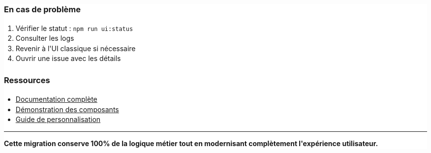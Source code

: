 ### En cas de problème

1. Vérifier le statut : `npm run ui:status`
2. Consulter les logs
3. Revenir à l'UI classique si nécessaire
4. Ouvrir une issue avec les détails

### Ressources

- [Documentation complète](./MODERN_UI_README.md)
- [Démonstration des composants](./src/components/ModernComponentsDemo.tsx)
- [Guide de personnalisation](./MODERN_UI_README.md#personnalisation)

---

**Cette migration conserve 100% de la logique métier tout en modernisant complètement l'expérience utilisateur.**
